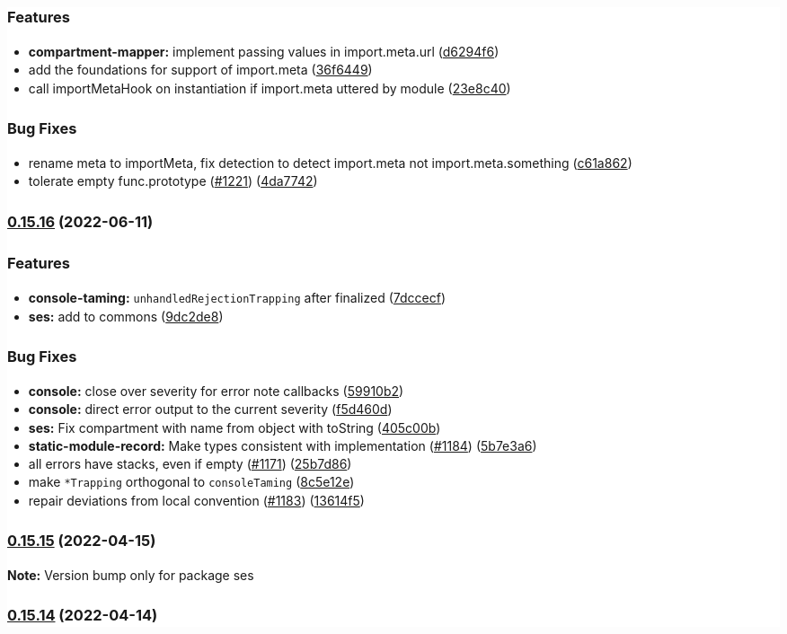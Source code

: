 ### Features

- **compartment-mapper:** implement passing values in import.meta.url ([d6294f6](https://github.com/endojs/endo/commit/d6294f6832f978eaa7af94fee4496d76bd35a927))
- add the foundations for support of import.meta ([36f6449](https://github.com/endojs/endo/commit/36f644998c21f6333268707555b97938ff0fff08))
- call importMetaHook on instantiation if import.meta uttered by module ([23e8c40](https://github.com/endojs/endo/commit/23e8c405e0be823c728f8af1a6db9607e21f2f74))

### Bug Fixes

- rename meta to importMeta, fix detection to detect import.meta not import.meta.something ([c61a862](https://github.com/endojs/endo/commit/c61a862c9f4354f0e6d86d8c8efaa826840a6efd))
- tolerate empty func.prototype ([#1221](https://github.com/endojs/endo/issues/1221)) ([4da7742](https://github.com/endojs/endo/commit/4da7742e8017d07094ed9b9336a85b6a4d3ee7b6))

### [0.15.16](https://github.com/endojs/endo/compare/ses@0.15.15...ses@0.15.16) (2022-06-11)

### Features

- **console-taming:** `unhandledRejectionTrapping` after finalized ([7dccecf](https://github.com/endojs/endo/commit/7dccecfc1766b5287eeb0ebe958d1e1715cb63a4))
- **ses:** add to commons ([9dc2de8](https://github.com/endojs/endo/commit/9dc2de812755a3c2ba6f73764f8ee7f43dd6f717))

### Bug Fixes

- **console:** close over severity for error note callbacks ([59910b2](https://github.com/endojs/endo/commit/59910b2a0ac146162c5191a3b315421b92ac5d77))
- **console:** direct error output to the current severity ([f5d460d](https://github.com/endojs/endo/commit/f5d460d1cc1828100ce0ad237cb0f6bfd0a8e45c))
- **ses:** Fix compartment with name from object with toString ([405c00b](https://github.com/endojs/endo/commit/405c00b3cc8f663ef73ef4275ba1776913dc26e7))
- **static-module-record:** Make types consistent with implementation ([#1184](https://github.com/endojs/endo/issues/1184)) ([5b7e3a6](https://github.com/endojs/endo/commit/5b7e3a6d006a686520c4ffeedea5428a720f7e7d))
- all errors have stacks, even if empty ([#1171](https://github.com/endojs/endo/issues/1171)) ([25b7d86](https://github.com/endojs/endo/commit/25b7d86240a5fc2772343664e5a42d1400d363d9))
- make `*Trapping` orthogonal to `consoleTaming` ([8c5e12e](https://github.com/endojs/endo/commit/8c5e12e96f8c71d0c52e2d17786558e88585e04b))
- repair deviations from local convention ([#1183](https://github.com/endojs/endo/issues/1183)) ([13614f5](https://github.com/endojs/endo/commit/13614f56872ac976e3440f8bcce706200ffe9822))

### [0.15.15](https://github.com/endojs/endo/compare/ses@0.15.14...ses@0.15.15) (2022-04-15)

**Note:** Version bump only for package ses

### [0.15.14](https://github.com/endojs/endo/compare/ses@0.15.13...ses@0.15.14) (2022-04-14)
